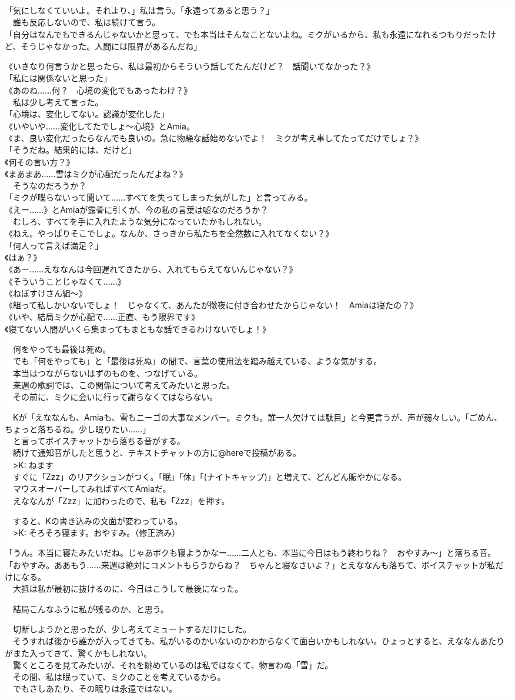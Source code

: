 「気にしなくていいよ。それより、」私は言う。「永遠ってあると思う？」  
　誰も反応しないので、私は続けて言う。  
「自分はなんでもできるんじゃないかと思って、でも本当はそんなことないよね。ミクがいるから、私も永遠になれるつもりだったけど、そうじゃなかった。人間には限界があるんだね」  
  
《いきなり何言うかと思ったら、私は最初からそういう話してたんだけど？　話聞いてなかった？》  
「私には関係ないと思った」  
《あのね……何？　心境の変化でもあったわけ？》  
　私は少し考えて言った。  
「心境は、変化してない。認識が変化した」  
《いやいや……変化してたでしょ～心境》とAmia。  
《ま、良い変化だったらなんでも良いの。急に物騒な話始めないでよ！　ミクが考え事してたってだけでしょ？》  
「そうだね。結果的には、だけど」  
《何その言い方？》  
《まあまあ……雪はミクが心配だったんだよね？》  
　そうなのだろうか？  
「ミクが喋らないって聞いて……すべてを失ってしまった気がした」と言ってみる。  
《えー……》とAmiaが露骨に引くが、今の私の言葉は嘘なのだろうか？  
　むしろ、すべてを手に入れたような気分になっていたかもしれない。  
《ねえ。やっぱりそこでしょ。なんか、さっきから私たちを全然数に入れてなくない？》  
「何人って言えば満足？」  
《はぁ？》  
《あー……えななんは今回遅れてきたから、入れてもらえてないんじゃない？》  
《そういうことじゃなくて……》  
《ねぼすけさん組～》  
《組って私しかいないでしょ！　じゃなくて、あんたが徹夜に付き合わせたからじゃない！　Amiaは寝たの？》  
《いや、結局ミクが心配で……正直、もう限界です》  
《寝てない人間がいくら集まってもまともな話できるわけないでしょ！》  
  
　何をやっても最後は死ぬ。  
　でも「何をやっても」と「最後は死ぬ」の間で、言葉の使用法を踏み越えている、ような気がする。  
　本当はつながらないはずのものを、つなげている。  
　来週の歌詞では、この関係について考えてみたいと思った。  
　その前に、ミクに会いに行って謝らなくてはならない。  
  
　Kが「えななんも、Amiaも、雪もニーゴの大事なメンバー。ミクも。誰一人欠けては駄目」と今更言うが、声が弱々しい。「ごめん、ちょっと落ちるね。少し眠りたい……」  
　と言ってボイスチャットから落ちる音がする。  
　続けて通知音がしたと思うと、テキストチャットの方に@hereで投稿がある。  
　>K: ねます  
　すぐに「Zzz」のリアクションがつく。「眠」「休」「(ナイトキャップ)」と増えて、どんどん賑やかになる。  
　マウスオーバーしてみればすべてAmiaだ。  
　えななんが「Zzz」に加わったので、私も「Zzz」を押す。  
  
　すると、Kの書き込みの文面が変わっている。  
　>K: そろそろ寝ます。おやすみ。（修正済み）  
  
「うん。本当に寝たみたいだね。じゃあボクも寝ようかなー……二人とも、本当に今日はもう終わりね？　おやすみ～」と落ちる音。  
「おやすみ。ああもう……来週は絶対にコメントもらうからね？　ちゃんと寝なさいよ？」とえななんも落ちて、ボイスチャットが私だけになる。  
　大抵は私が最初に抜けるのに、今日はこうして最後になった。  
  
　結局こんなふうに私が残るのか、と思う。  
  
　切断しようかと思ったが、少し考えてミュートするだけにした。  
　そうすれば後から誰かが入ってきても、私がいるのかいないのかわからなくて面白いかもしれない。ひょっとすると、えななんあたりがまた入ってきて、驚くかもしれない。  
　驚くところを見てみたいが、それを眺めているのは私ではなくて、物言わぬ「雪」だ。  
　その間、私は眠っていて、ミクのことを考えているから。  
　でもさしあたり、その眠りは永遠ではない。  
